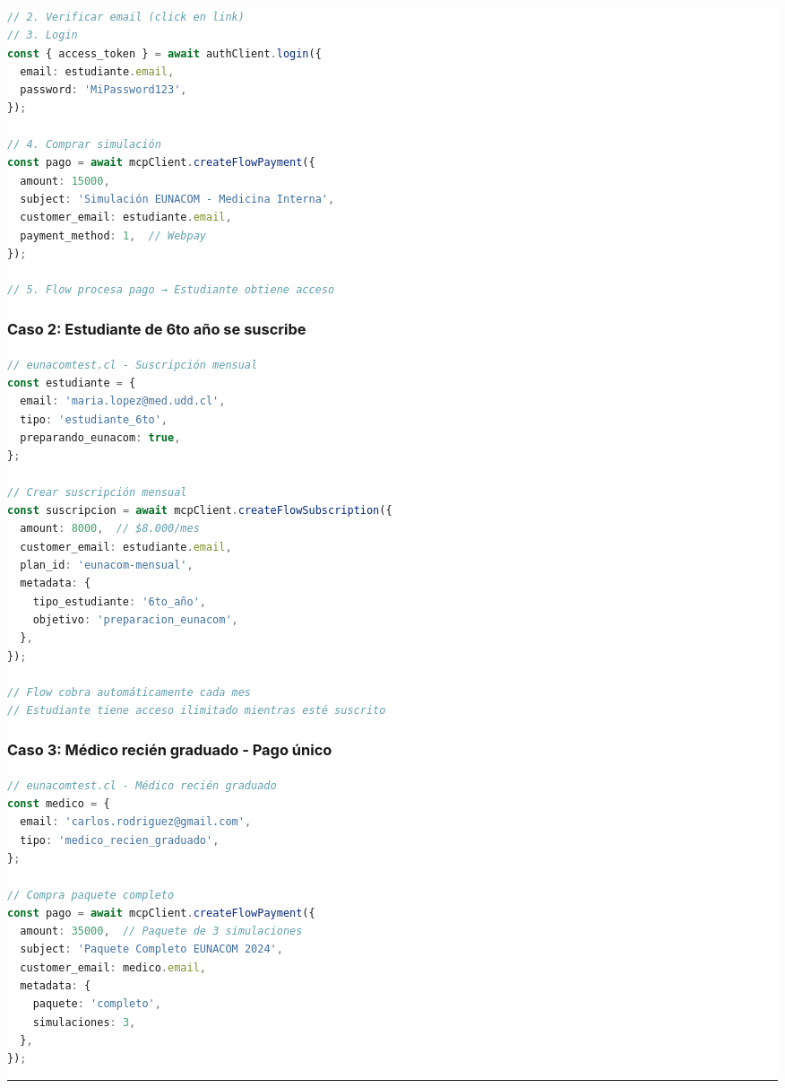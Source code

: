 ```typescript
// 2. Verificar email (click en link)
// 3. Login
const { access_token } = await authClient.login({
  email: estudiante.email,
  password: 'MiPassword123',
});

// 4. Comprar simulación
const pago = await mcpClient.createFlowPayment({
  amount: 15000,
  subject: 'Simulación EUNACOM - Medicina Interna',
  customer_email: estudiante.email,
  payment_method: 1,  // Webpay
});

// 5. Flow procesa pago → Estudiante obtiene acceso
```

### **Caso 2: Estudiante de 6to año se suscribe**

```typescript
// eunacomtest.cl - Suscripción mensual
const estudiante = {
  email: 'maria.lopez@med.udd.cl',
  tipo: 'estudiante_6to',
  preparando_eunacom: true,
};

// Crear suscripción mensual
const suscripcion = await mcpClient.createFlowSubscription({
  amount: 8000,  // $8.000/mes
  customer_email: estudiante.email,
  plan_id: 'eunacom-mensual',
  metadata: {
    tipo_estudiante: '6to_año',
    objetivo: 'preparacion_eunacom',
  },
});

// Flow cobra automáticamente cada mes
// Estudiante tiene acceso ilimitado mientras esté suscrito
```

### **Caso 3: Médico recién graduado - Pago único**

```typescript
// eunacomtest.cl - Médico recién graduado
const medico = {
  email: 'carlos.rodriguez@gmail.com',
  tipo: 'medico_recien_graduado',
};

// Compra paquete completo
const pago = await mcpClient.createFlowPayment({
  amount: 35000,  // Paquete de 3 simulaciones
  subject: 'Paquete Completo EUNACOM 2024',
  customer_email: medico.email,
  metadata: {
    paquete: 'completo',
    simulaciones: 3,
  },
});
```

---